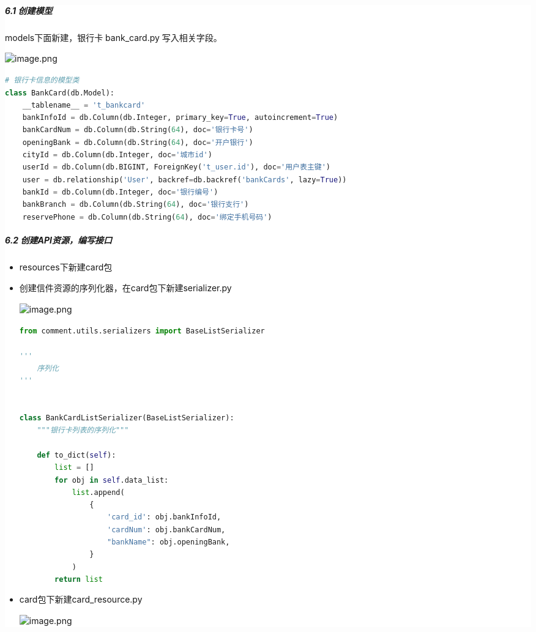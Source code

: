 ##### 6.1 创建模型

models下面新建，银行卡  bank_card.py 写入相关字段。

![image.png](https://fynotefile.oss-cn-zhangjiakou.aliyuncs.com/fynote/fyfile/481/1534444597910962176/cbb55acdbb9f42968017c5c3be3a5384.png)

```python
# 银行卡信息的模型类
class BankCard(db.Model):
    __tablename__ = 't_bankcard'
    bankInfoId = db.Column(db.Integer, primary_key=True, autoincrement=True)
    bankCardNum = db.Column(db.String(64), doc='银行卡号')
    openingBank = db.Column(db.String(64), doc='开户银行')
    cityId = db.Column(db.Integer, doc='城市id')
    userId = db.Column(db.BIGINT, ForeignKey('t_user.id'), doc='用户表主键')
    user = db.relationship('User', backref=db.backref('bankCards', lazy=True))
    bankId = db.Column(db.Integer, doc='银行编号')
    bankBranch = db.Column(db.String(64), doc='银行支行')
    reservePhone = db.Column(db.String(64), doc='绑定手机号码')
```

##### 6.2 创建API资源，编写接口

- resources下新建card包
- 创建信件资源的序列化器，在card包下新建serializer.py

  ![image.png](https://fynotefile.oss-cn-zhangjiakou.aliyuncs.com/fynote/fyfile/481/1534444597910962176/730072db8dc6445396420b6f55de99c9.png)

  ```python
  from comment.utils.serializers import BaseListSerializer

  '''
      序列化
  '''


  class BankCardListSerializer(BaseListSerializer):
      """银行卡列表的序列化"""

      def to_dict(self):
          list = []
          for obj in self.data_list:
              list.append(
                  {
                      'card_id': obj.bankInfoId,
                      'cardNum': obj.bankCardNum,
                      "bankName": obj.openingBank,
                  }
              )
          return list
  ```
- card包下新建card_resource.py

  ![image.png](https://fynotefile.oss-cn-zhangjiakou.aliyuncs.com/fynote/fyfile/481/1534444597910962176/b3b449002cc8478c970fc917ca31651c.png)
